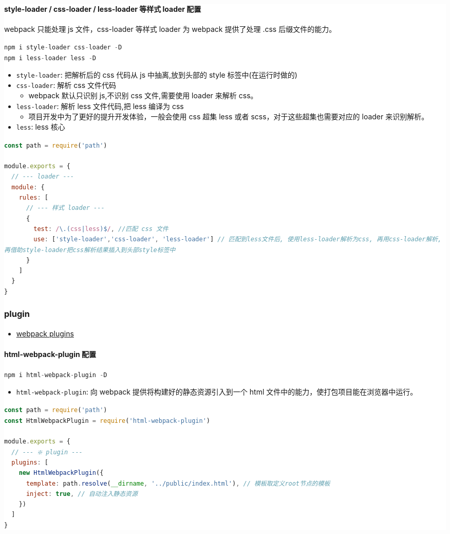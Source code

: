 #### style-loader / css-loader / less-loader 等样式 loader 配置

webpack 只能处理 js 文件，css-loader 等样式 loader 为 webpack 提供了处理 .css 后缀文件的能力。

```js
npm i style-loader css-loader -D
npm i less-loader less -D
```

- `style-loader`: 把解析后的 css 代码从 js 中抽离,放到头部的 style 标签中(在运行时做的)
- `css-loader`: 解析 css 文件代码
  - webpack 默认只识别 js,不识别 css 文件,需要使用 loader 来解析 css。
- `less-loader`: 解析 less 文件代码,把 less 编译为 css
  - 项目开发中为了更好的提升开发体验，一般会使用 css 超集 less 或者 scss，对于这些超集也需要对应的 loader 来识别解析。
- `less`: less 核心

```js
const path = require('path')

module.exports = {
  // --- loader ---
  module: {
    rules: [
      // --- 样式 loader ---
      {
        test: /\.(css|less)$/, //匹配 css 文件
        use: ['style-loader','css-loader', 'less-loader'] // 匹配到less文件后, 使用less-loader解析为css, 再用css-loader解析, 再借助style-loader把css解析结果插入到头部style标签中
      }
    ]
  }
}
```

### plugin

- [webpack plugins](https://webpack.js.org/plugins/)

#### html-webpack-plugin 配置

```js
npm i html-webpack-plugin -D
```

- `html-webpack-plugin`: 向 webpack 提供将构建好的静态资源引入到一个 html 文件中的能力，使打包项目能在浏览器中运行。

```js
const path = require('path')
const HtmlWebpackPlugin = require('html-webpack-plugin')

module.exports = {
  // --- ❇️ plugin ---
  plugins: [
    new HtmlWebpackPlugin({
      template: path.resolve(__dirname, '../public/index.html'), // 模板取定义root节点的模板
      inject: true, // 自动注入静态资源
    })
  ]
}
```
